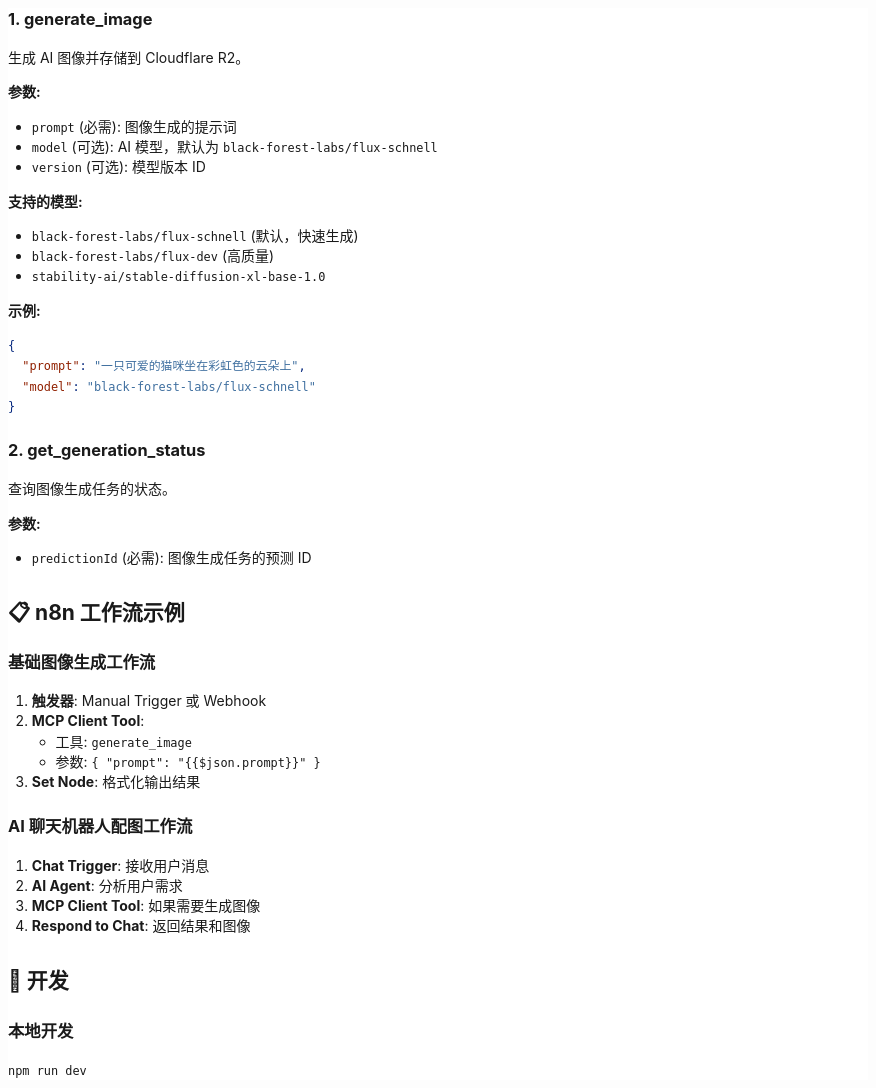 ### 1. generate_image

生成 AI 图像并存储到 Cloudflare R2。

**参数:**
- `prompt` (必需): 图像生成的提示词
- `model` (可选): AI 模型，默认为 `black-forest-labs/flux-schnell`
- `version` (可选): 模型版本 ID

**支持的模型:**
- `black-forest-labs/flux-schnell` (默认，快速生成)
- `black-forest-labs/flux-dev` (高质量)
- `stability-ai/stable-diffusion-xl-base-1.0`

**示例:**
```json
{
  "prompt": "一只可爱的猫咪坐在彩虹色的云朵上",
  "model": "black-forest-labs/flux-schnell"
}
```

### 2. get_generation_status

查询图像生成任务的状态。

**参数:**
- `predictionId` (必需): 图像生成任务的预测 ID

## 📋 n8n 工作流示例

### 基础图像生成工作流

1. **触发器**: Manual Trigger 或 Webhook
2. **MCP Client Tool**: 
   - 工具: `generate_image`
   - 参数: `{ "prompt": "{{$json.prompt}}" }`
3. **Set Node**: 格式化输出结果

### AI 聊天机器人配图工作流

1. **Chat Trigger**: 接收用户消息
2. **AI Agent**: 分析用户需求
3. **MCP Client Tool**: 如果需要生成图像
4. **Respond to Chat**: 返回结果和图像

## 🔧 开发

### 本地开发

```bash
npm run dev
```
